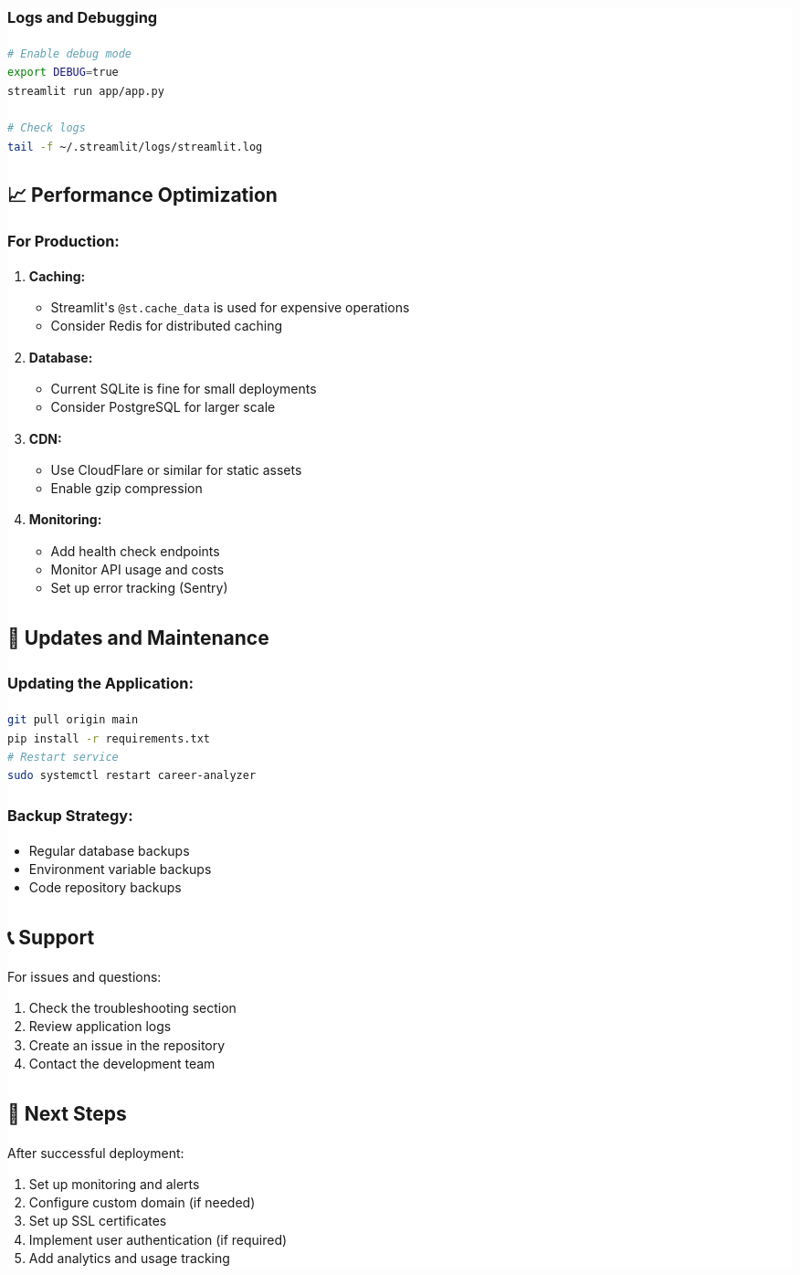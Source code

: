 ### Logs and Debugging

```bash
# Enable debug mode
export DEBUG=true
streamlit run app/app.py

# Check logs
tail -f ~/.streamlit/logs/streamlit.log
```

## 📈 Performance Optimization

### For Production:

1. **Caching:**
   - Streamlit's `@st.cache_data` is used for expensive operations
   - Consider Redis for distributed caching

2. **Database:**
   - Current SQLite is fine for small deployments
   - Consider PostgreSQL for larger scale

3. **CDN:**
   - Use CloudFlare or similar for static assets
   - Enable gzip compression

4. **Monitoring:**
   - Add health check endpoints
   - Monitor API usage and costs
   - Set up error tracking (Sentry)

## 🔄 Updates and Maintenance

### Updating the Application:
```bash
git pull origin main
pip install -r requirements.txt
# Restart service
sudo systemctl restart career-analyzer
```

### Backup Strategy:
- Regular database backups
- Environment variable backups
- Code repository backups

## 📞 Support

For issues and questions:
1. Check the troubleshooting section
2. Review application logs
3. Create an issue in the repository
4. Contact the development team

## 🎯 Next Steps

After successful deployment:
1. Set up monitoring and alerts
2. Configure custom domain (if needed)
3. Set up SSL certificates
4. Implement user authentication (if required)
5. Add analytics and usage tracking
